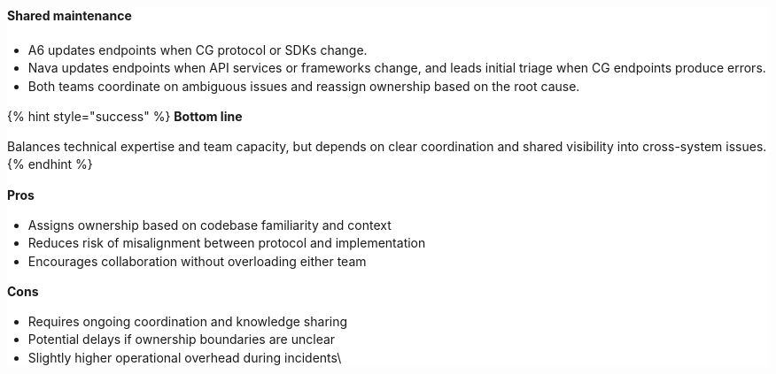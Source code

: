 #### Shared maintenance

* A6 updates endpoints when CG protocol or SDKs change.
* Nava updates endpoints when API services or frameworks change, and leads initial triage when CG endpoints produce errors.
* Both teams coordinate on ambiguous issues and reassign ownership based on the root cause.

{% hint style="success" %}
**Bottom line**

Balances technical expertise and team capacity, but depends on clear coordination and shared visibility into cross-system issues.
{% endhint %}

**Pros**

* Assigns ownership based on codebase familiarity and context
* Reduces risk of misalignment between protocol and implementation
* Encourages collaboration without overloading either team

**Cons**

* Requires ongoing coordination and knowledge sharing
* Potential delays if ownership boundaries are unclear
* Slightly higher operational overhead during incidents\
